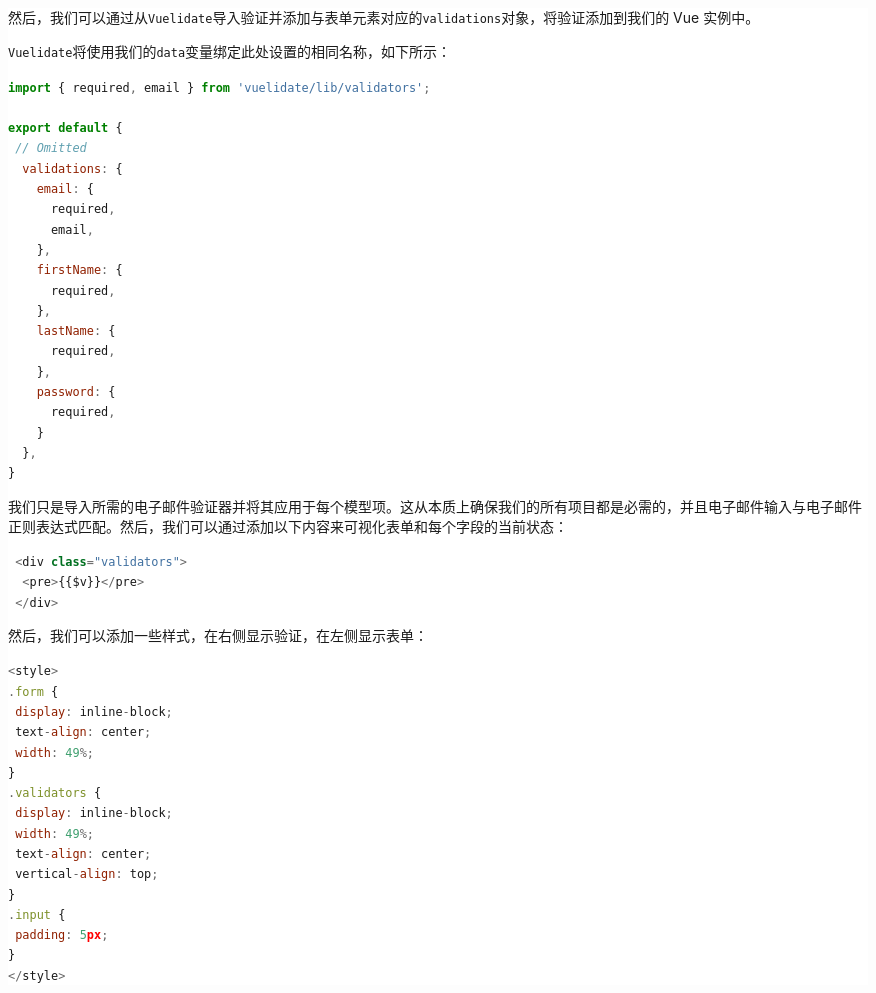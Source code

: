 然后，我们可以通过从`Vuelidate`导入验证并添加与表单元素对应的`validations`对象，将验证添加到我们的 Vue 实例中。

`Vuelidate`将使用我们的`data`变量绑定此处设置的相同名称，如下所示：

```js
import { required, email } from 'vuelidate/lib/validators';

export default {
 // Omitted
  validations: {
    email: {
      required,
      email,
    },
    firstName: {
      required,
    },
    lastName: {
      required,
    },
    password: {
      required,
    }
  },
}
```

我们只是导入所需的电子邮件验证器并将其应用于每个模型项。这从本质上确保我们的所有项目都是必需的，并且电子邮件输入与电子邮件正则表达式匹配。然后，我们可以通过添加以下内容来可视化表单和每个字段的当前状态：

```js
 <div class="validators">
  <pre>{{$v}}</pre>
 </div>
```

然后，我们可以添加一些样式，在右侧显示验证，在左侧显示表单：

```js
<style>
.form {
 display: inline-block;
 text-align: center;
 width: 49%;
}
.validators {
 display: inline-block;
 width: 49%;
 text-align: center;
 vertical-align: top;
}
.input {
 padding: 5px;
}
</style>
```

